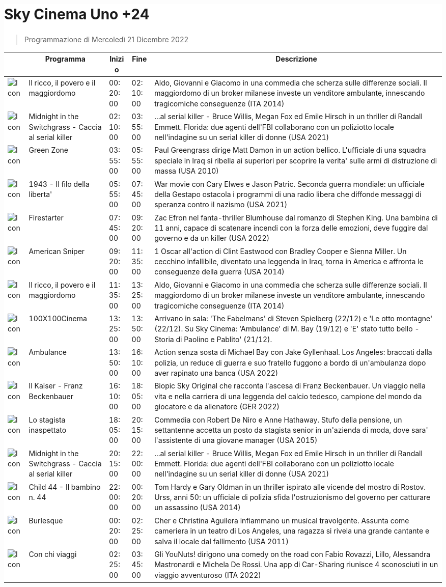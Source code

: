 # Sky Cinema Uno +24
> Programmazione di Mercoledì 21 Dicembre 2022

||Programma|Inizio|Fine|Descrizione|
|---|---|---|---|---|
|![Icon](https://guidatv.sky.it/uuid/3385df00-4f0d-4172-bd51-87c0678e8d28/cover?md5ChecksumParam=2c42d5ea7a6c8da66a53b2c49f9760a5)|Il ricco, il povero e il maggiordomo|00:20:00|02:10:00|Aldo, Giovanni e Giacomo in una commedia che scherza sulle differenze sociali. Il maggiordomo di un broker milanese investe un venditore ambulante, innescando tragicomiche conseguenze (ITA 2014)
|![Icon](https://guidatv.sky.it/uuid/8c7ba658-cffd-4acb-b2ec-498a70409d22/cover?md5ChecksumParam=22b3300c459c427977299f2269596ebe)|Midnight in the Switchgrass - Caccia al serial killer|02:10:00|03:55:00|...al serial killer - Bruce Willis, Megan Fox ed Emile Hirsch in un thriller di Randall Emmett. Florida: due agenti dell&#039;FBI collaborano con un poliziotto locale nell&#039;indagine su un serial killer di donne (USA 2021)
|![Icon](https://guidatv.sky.it/uuid/4116071a-4e0c-4bd1-83bf-bfdc0348aa29/cover?md5ChecksumParam=04c73a5d0d8fa5e0ad47ef0bb4ead51e)|Green Zone|03:55:00|05:55:00|Paul Greengrass dirige Matt Damon in un action bellico. L&#039;ufficiale di una squadra speciale in Iraq si ribella ai superiori per scoprire la verita&#039; sulle armi di distruzione di massa (USA 2010)
|![Icon](https://guidatv.sky.it/uuid/2785b02d-a4e5-4f6b-8820-c7e156a9502d/cover?md5ChecksumParam=791ab0ab05e4a8fb9953d7839f184f46)|1943 - Il filo della liberta&#039;|05:55:00|07:45:00|War movie con Cary Elwes e Jason Patric. Seconda guerra mondiale: un ufficiale della Gestapo ostacola i programmi di una radio libera che diffonde messaggi di speranza contro il nazismo (USA 2021)
|![Icon](https://guidatv.sky.it/uuid/d0519365-7140-48fa-adf3-ff367d7629d7/cover?md5ChecksumParam=f64a31ca65b5d1414e736217ea4ca20f)|Firestarter|07:45:00|09:20:00|Zac Efron nel fanta-thriller Blumhouse dal romanzo di Stephen King. Una bambina di 11 anni, capace di scatenare incendi con la forza delle emozioni, deve fuggire dal governo e da un killer (USA 2022)
|![Icon](https://guidatv.sky.it/uuid/53aee3bb-728b-4650-82f9-0d42f1deca09/cover?md5ChecksumParam=bb1ead25da6720229e5261439bc420ee)|American Sniper|09:20:00|11:35:00|1 Oscar all&#039;action di Clint Eastwood con Bradley Cooper e Sienna Miller. Un cecchino infallibile, diventato una leggenda in Iraq, torna in America e affronta le conseguenze della guerra (USA 2014)
|![Icon](https://guidatv.sky.it/uuid/3385df00-4f0d-4172-bd51-87c0678e8d28/cover?md5ChecksumParam=2c42d5ea7a6c8da66a53b2c49f9760a5)|Il ricco, il povero e il maggiordomo|11:35:00|13:25:00|Aldo, Giovanni e Giacomo in una commedia che scherza sulle differenze sociali. Il maggiordomo di un broker milanese investe un venditore ambulante, innescando tragicomiche conseguenze (ITA 2014)
|![Icon](https://guidatv.sky.it/uuid/ce127ae6-d0cd-4331-9d17-b42fdcf7af6b/cover?md5ChecksumParam=a66fcfa8c136f4589918f29bd9280eae)|100X100Cinema|13:25:00|13:50:00|Arrivano in sala: &#039;The Fabelmans&#039; di Steven Spielberg (22/12) e &#039;Le otto montagne&#039; (22/12). Su Sky Cinema: &#039;Ambulance&#039; di M. Bay (19/12) e &#039;E&#039; stato tutto bello - Storia di Paolino e Pablito&#039; (21/12).
|![Icon](https://guidatv.sky.it/uuid/0a6a0c90-a7a3-457d-9969-346a98cd5709/cover?md5ChecksumParam=855b5e69ab42de1375197bfe4b8e5f40)|Ambulance|13:50:00|16:10:00|Action senza sosta di Michael Bay con Jake Gyllenhaal. Los Angeles: braccati dalla polizia, un reduce di guerra e suo fratello fuggono a bordo di un&#039;ambulanza dopo aver rapinato una banca (USA 2022)
|![Icon](https://guidatv.sky.it/uuid/85417720-b39c-4108-be8f-2ce93d659a4e/cover?md5ChecksumParam=98944830682b6ba8e65363646b9e7b0d)|Il Kaiser - Franz Beckenbauer|16:10:00|18:05:00|Biopic Sky Original che racconta l&#039;ascesa di Franz Beckenbauer. Un viaggio nella vita e nella carriera di una leggenda del calcio tedesco, campione del mondo da giocatore e da allenatore (GER 2022)
|![Icon](https://guidatv.sky.it/uuid/5abd7224-c282-443e-9777-e88d3419613f/cover?md5ChecksumParam=1f45e02d5c311abcea2f3258de389366)|Lo stagista inaspettato|18:05:00|20:15:00|Commedia con Robert De Niro e Anne Hathaway. Stufo della pensione, un settantenne accetta un posto da stagista senior in un&#039;azienda di moda, dove sara&#039; l&#039;assistente di una giovane manager (USA 2015)
|![Icon](https://guidatv.sky.it/uuid/8c7ba658-cffd-4acb-b2ec-498a70409d22/cover?md5ChecksumParam=22b3300c459c427977299f2269596ebe)|Midnight in the Switchgrass - Caccia al serial killer|20:15:00|22:00:00|...al serial killer - Bruce Willis, Megan Fox ed Emile Hirsch in un thriller di Randall Emmett. Florida: due agenti dell&#039;FBI collaborano con un poliziotto locale nell&#039;indagine su un serial killer di donne (USA 2021)
|![Icon](https://guidatv.sky.it/uuid/134175b9-470e-4aef-86e3-bced363869b0/cover?md5ChecksumParam=77b3391a02dc448b7a696b756395481e)|Child 44 - Il bambino n. 44|22:00:00|00:20:00|Tom Hardy e Gary Oldman in un thriller ispirato alle vicende del mostro di Rostov. Urss, anni 50: un ufficiale di polizia sfida l&#039;ostruzionismo del governo per catturare un assassino (USA 2014)
|![Icon](https://guidatv.sky.it/uuid/93816842-1429-4858-8b60-145e8bdf5d37/cover?md5ChecksumParam=988f2e668f6363a294ced86b8342cb66)|Burlesque|00:20:00|02:25:00|Cher e Christina Aguilera infiammano un musical travolgente. Assunta come cameriera in un teatro di Los Angeles, una ragazza si rivela una grande cantante e salva il locale dal fallimento (USA 2011)
|![Icon](https://guidatv.sky.it/uuid/eaf1ac32-179d-4c5f-8f51-2f87cce25a05/cover?md5ChecksumParam=0050f9c3b2dad433cb3304fbde7dced7)|Con chi viaggi|02:25:00|03:45:00|Gli YouNuts! dirigono una comedy on the road con Fabio Rovazzi, Lillo, Alessandra Mastronardi e Michela De Rossi. Una app di Car-Sharing riunisce 4 sconosciuti in un viaggio avventuroso (ITA 2022)